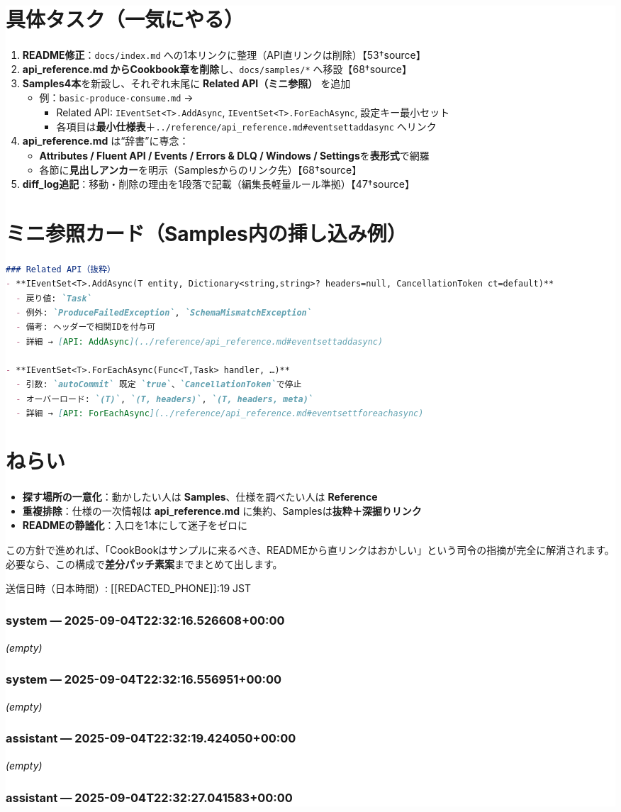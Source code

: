 # 具体タスク（一気にやる）
1) **README修正**：`docs/index.md` への1本リンクに整理（API直リンクは削除）【53†source】  
2) **api_reference.md からCookbook章を削除**し、`docs/samples/*` へ移設【68†source】  
3) **Samples4本**を新設し、それぞれ末尾に **Related API（ミニ参照）** を追加  
   - 例：`basic-produce-consume.md` →  
     - Related API: `IEventSet<T>.AddAsync`, `IEventSet<T>.ForEachAsync`, 設定キー最小セット  
     - 各項目は**最小仕様表**＋`../reference/api_reference.md#eventsettaddasync` へリンク  
4) **api_reference.md** は“辞書”に専念：  
   - **Attributes / Fluent API / Events / Errors & DLQ / Windows / Settings**を**表形式**で網羅  
   - 各節に**見出しアンカー**を明示（Samplesからのリンク先）【68†source】  
5) **diff_log追記**：移動・削除の理由を1段落で記載（編集長軽量ルール準拠）【47†source】

# ミニ参照カード（Samples内の挿し込み例）
```md
### Related API（抜粋）
- **IEventSet<T>.AddAsync(T entity, Dictionary<string,string>? headers=null, CancellationToken ct=default)**
  - 戻り値: `Task`
  - 例外: `ProduceFailedException`, `SchemaMismatchException`
  - 備考: ヘッダーで相関IDを付与可  
  - 詳細 → [API: AddAsync](../reference/api_reference.md#eventsettaddasync)

- **IEventSet<T>.ForEachAsync(Func<T,Task> handler, …)**
  - 引数: `autoCommit` 既定 `true`、`CancellationToken`で停止
  - オーバーロード: `(T)`, `(T, headers)`, `(T, headers, meta)`  
  - 詳細 → [API: ForEachAsync](../reference/api_reference.md#eventsettforeachasync)
```

# ねらい
- **探す場所の一意化**：動かしたい人は **Samples**、仕様を調べたい人は **Reference**  
- **重複排除**：仕様の一次情報は **api_reference.md** に集約、Samplesは**抜粋＋深掘りリンク**  
- **READMEの静謐化**：入口を1本にして迷子をゼロに

この方針で進めれば、「CookBookはサンプルに来るべき、READMEから直リンクはおかしい」という司令の指摘が完全に解消されます。必要なら、この構成で**差分パッチ素案**までまとめて出します。

送信日時（日本時間）: [[REDACTED_PHONE]]:19 JST

### system — 2025-09-04T22:32:16.526608+00:00

_(empty)_

### system — 2025-09-04T22:32:16.556951+00:00

_(empty)_

### assistant — 2025-09-04T22:32:19.424050+00:00

_(empty)_

### assistant — 2025-09-04T22:32:27.041583+00:00
